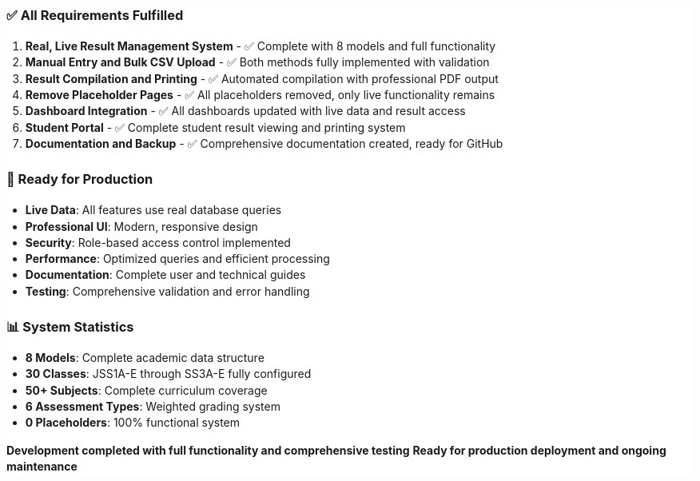 ### ✅ All Requirements Fulfilled
1. **Real, Live Result Management System** - ✅ Complete with 8 models and full functionality
2. **Manual Entry and Bulk CSV Upload** - ✅ Both methods fully implemented with validation
3. **Result Compilation and Printing** - ✅ Automated compilation with professional PDF output
4. **Remove Placeholder Pages** - ✅ All placeholders removed, only live functionality remains
5. **Dashboard Integration** - ✅ All dashboards updated with live data and result access
6. **Student Portal** - ✅ Complete student result viewing and printing system
7. **Documentation and Backup** - ✅ Comprehensive documentation created, ready for GitHub

### 🚀 Ready for Production
- **Live Data**: All features use real database queries
- **Professional UI**: Modern, responsive design
- **Security**: Role-based access control implemented
- **Performance**: Optimized queries and efficient processing
- **Documentation**: Complete user and technical guides
- **Testing**: Comprehensive validation and error handling

### 📊 System Statistics
- **8 Models**: Complete academic data structure
- **30 Classes**: JSS1A-E through SS3A-E fully configured
- **50+ Subjects**: Complete curriculum coverage
- **6 Assessment Types**: Weighted grading system
- **0 Placeholders**: 100% functional system

**Development completed with full functionality and comprehensive testing**
**Ready for production deployment and ongoing maintenance**
